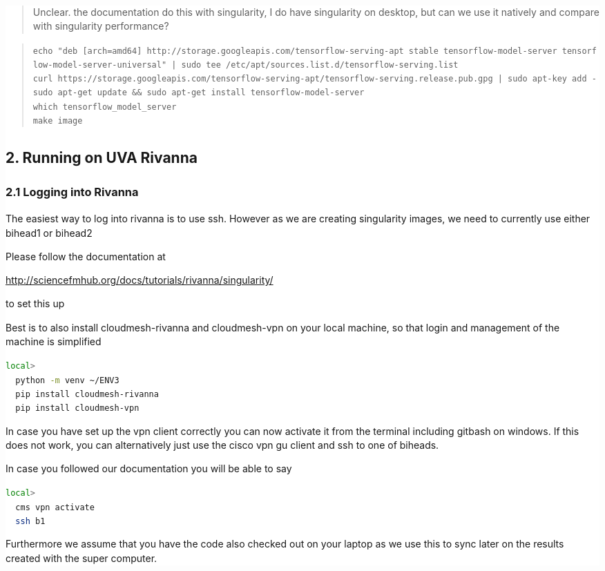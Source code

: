 > Unclear. the documentation do this with singularity, I do have
> singularity on desktop, but can we use it natively and compare with
> singularity performance?

> ```
> echo "deb [arch=amd64] http://storage.googleapis.com/tensorflow-serving-apt stable tensorflow-model-server tensorflow-model-server-universal" | sudo tee /etc/apt/sources.list.d/tensorflow-serving.list
> curl https://storage.googleapis.com/tensorflow-serving-apt/tensorflow-serving.release.pub.gpg | sudo apt-key add -
> sudo apt-get update && sudo apt-get install tensorflow-model-server
> which tensorflow_model_server
>make image
> ```


## 2. Running on UVA Rivanna

### 2.1 Logging into Rivanna

The easiest way to log into rivanna is to use ssh. However as we are
creating singularity images, we need to currently use either bihead1 or bihead2

Please follow the documentation at

<http://sciencefmhub.org/docs/tutorials/rivanna/singularity/>

to set this up

Best is to also install cloudmesh-rivanna and cloudmesh-vpn on your
local machine, so that login and management of the machine is
simplified

```bash
local>
  python -m venv ~/ENV3
  pip install cloudmesh-rivanna
  pip install cloudmesh-vpn
```

In case you have set up the vpn client correctly you can now activate
it from the terminal including gitbash on windows. If this does not
work, you can alternatively just use the cisco vpn gu client and ssh
to one of biheads.

In case you followed our documentation you will be able to say


```bash
local>
  cms vpn activate
  ssh b1
```

Furthermore we assume that you have the code also checked out on your
laptop as we use this to sync later on the results created with the
super computer.
